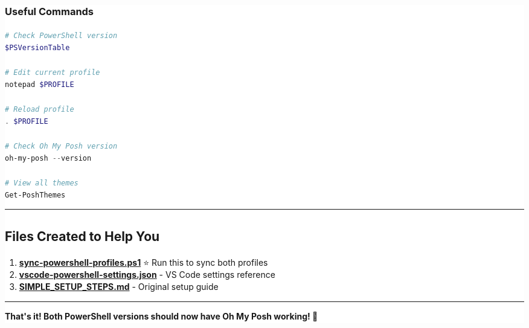 ### Useful Commands
```powershell
# Check PowerShell version
$PSVersionTable

# Edit current profile
notepad $PROFILE

# Reload profile
. $PROFILE

# Check Oh My Posh version
oh-my-posh --version

# View all themes
Get-PoshThemes
```

---

## Files Created to Help You

1. **[sync-powershell-profiles.ps1](sync-powershell-profiles.ps1)** ⭐ Run this to sync both profiles
2. **[vscode-powershell-settings.json](vscode-powershell-settings.json)** - VS Code settings reference
3. **[SIMPLE_SETUP_STEPS.md](SIMPLE_SETUP_STEPS.md)** - Original setup guide

---

**That's it! Both PowerShell versions should now have Oh My Posh working! 🎉**

